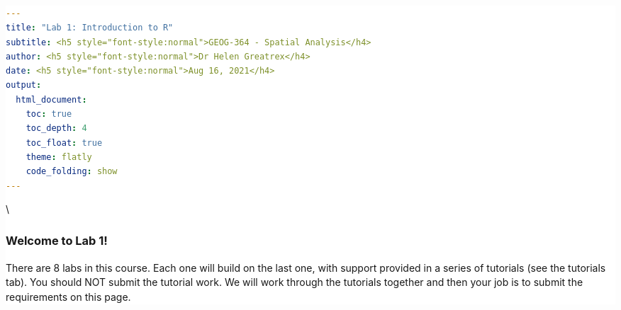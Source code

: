 ```yaml
---
title: "Lab 1: Introduction to R"
subtitle: <h5 style="font-style:normal">GEOG-364 - Spatial Analysis</h4>
author: <h5 style="font-style:normal">Dr Helen Greatrex</h4>
date: <h5 style="font-style:normal">Aug 16, 2021</h4>
output: 
  html_document:
    toc: true
    toc_depth: 4
    toc_float: true
    theme: flatly
    code_folding: show
---
```



<style>
p.comment {
background-color: #DBDBDB;
padding: 10px;
border: 1px solid black;
margin-left: 25px;
border-radius: 5px;
font-style: normal;
}

h1.title {
  font-weight: bold;
  font-family: Arial;  
}

h2.title {
  font-family: Arial;  
}

</style>


<style type="text/css">
#TOC {
  font-size: 13px;
  font-family: Arial;
}
</style>


\




### Welcome to Lab 1!

There are 8 labs in this course. Each one will build on the last one, with support provided in a series of tutorials (see the tutorials tab).  You should NOT submit the tutorial work. We will work through the tutorials together and then your job is to submit the requirements on this page.
